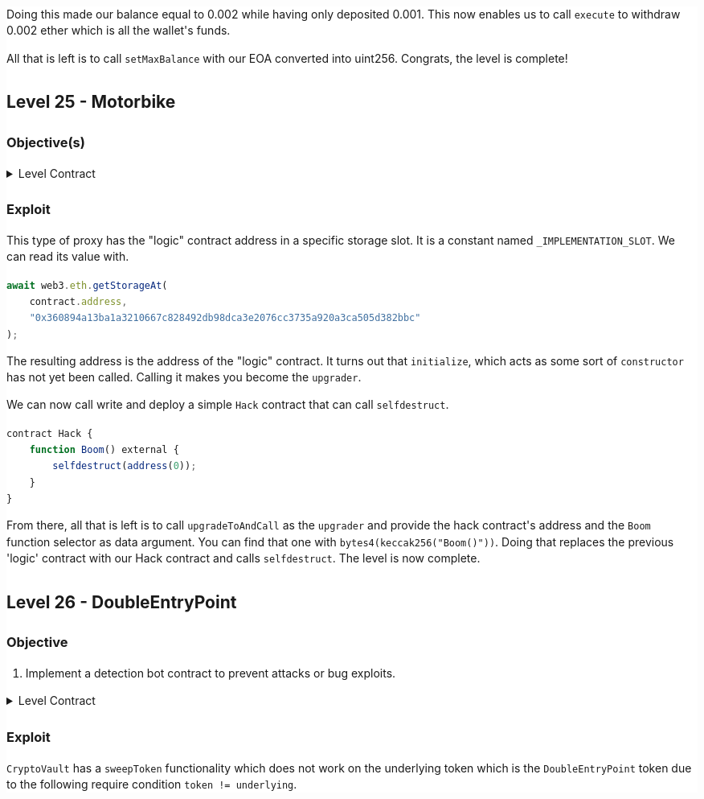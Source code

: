 Doing this made our balance equal to 0.002 while having only deposited 0.001. This now enables us to call `execute` to withdraw 0.002 ether which is all the wallet's funds.

All that is left is to call `setMaxBalance` with our EOA converted into uint256. Congrats, the level is complete!

## <a id="25"></a>Level 25 - Motorbike

### Objective(s)

<details><summary>Level Contract</summary></details>

### Exploit

This type of proxy has the "logic" contract address in a specific storage slot. It is a constant named `_IMPLEMENTATION_SLOT`. We can read its value with.

```js
await web3.eth.getStorageAt(
    contract.address,
    "0x360894a13ba1a3210667c828492db98dca3e2076cc3735a920a3ca505d382bbc"
);
```

The resulting address is the address of the "logic" contract. It turns out that `initialize`, which acts as some sort of `constructor` has not yet been called. Calling it makes you become the `upgrader`.

We can now call write and deploy a simple `Hack` contract that can call `selfdestruct`.

```js
contract Hack {
    function Boom() external {
        selfdestruct(address(0));
    }
}
```

From there, all that is left is to call `upgradeToAndCall` as the `upgrader` and provide the hack contract's address and the `Boom` function selector as data argument. You can find that one with `bytes4(keccak256("Boom()"))`. Doing that replaces the previous 'logic' contract with our Hack contract and calls `selfdestruct`. The level is now complete.

## <a id="26"></a>Level 26 - DoubleEntryPoint

### Objective

1. Implement a detection bot contract to prevent attacks or bug exploits.

<details><summary>Level Contract</summary></details>

### Exploit

`CryptoVault` has a `sweepToken` functionality which does not work on the underlying token which is the `DoubleEntryPoint` token due to the following require condition `token != underlying`.
